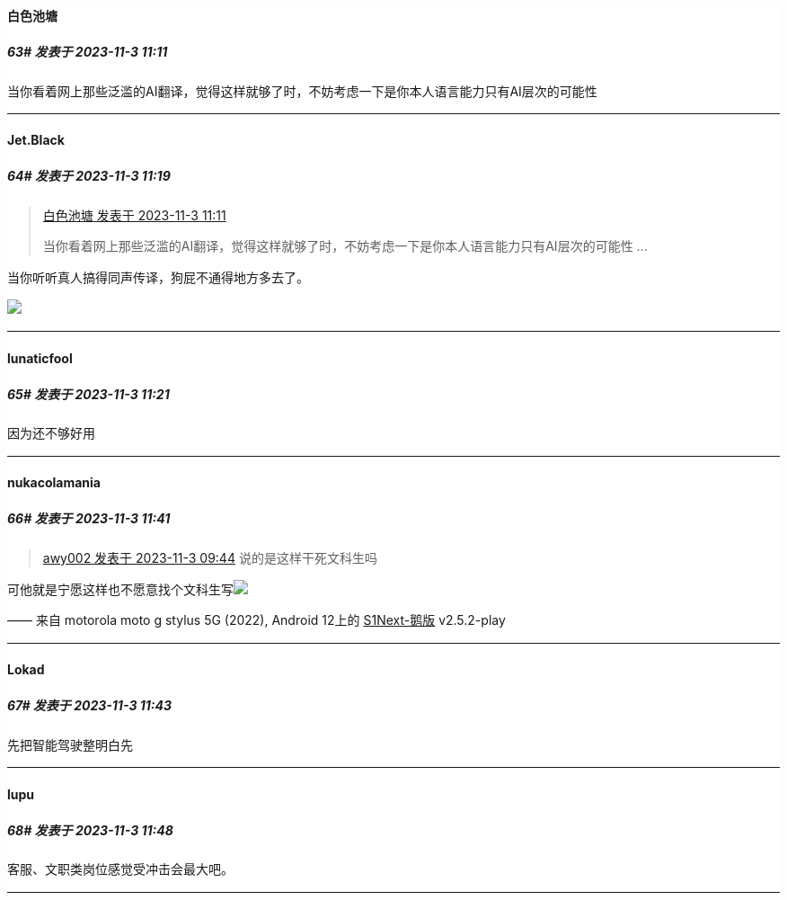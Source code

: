 ####  白色池塘  
##### 63#       发表于 2023-11-3 11:11

当你看着网上那些泛滥的AI翻译，觉得这样就够了时，不妨考虑一下是你本人语言能力只有AI层次的可能性

*****

####  Jet.Black  
##### 64#       发表于 2023-11-3 11:19

<blockquote><a href="httphttps://bbs.saraba1st.com/2b/forum.php?mod=redirect&amp;goto=findpost&amp;pid=62923299&amp;ptid=2159233" target="_blank">白色池塘 发表于 2023-11-3 11:11</a>

当你看着网上那些泛滥的AI翻译，觉得这样就够了时，不妨考虑一下是你本人语言能力只有AI层次的可能性 ...</blockquote>
当你听听真人搞得同声传译，狗屁不通得地方多去了。

<img src="https://static.saraba1st.com/image/smiley/face2017/065.png" referrerpolicy="no-referrer">

*****

####  lunaticfool  
##### 65#       发表于 2023-11-3 11:21

因为还不够好用


*****

####  nukacolamania  
##### 66#       发表于 2023-11-3 11:41

<blockquote><a href="httphttps://bbs.saraba1st.com/2b/forum.php?mod=redirect&amp;goto=findpost&amp;pid=62922138&amp;ptid=2159233" target="_blank">awy002 发表于 2023-11-3 09:44</a>
说的是这样干死文科生吗</blockquote>
可他就是宁愿这样也不愿意找个文科生写<img src="https://static.saraba1st.com/image/smiley/face2017/067.png" referrerpolicy="no-referrer">

—— 来自 motorola moto g stylus 5G (2022), Android 12上的 [S1Next-鹅版](https://github.com/ykrank/S1-Next/releases) v2.5.2-play

*****

####  Lokad  
##### 67#       发表于 2023-11-3 11:43

先把智能驾驶整明白先


*****

####  lupu  
##### 68#       发表于 2023-11-3 11:48

客服、文职类岗位感觉受冲击会最大吧。

*****
